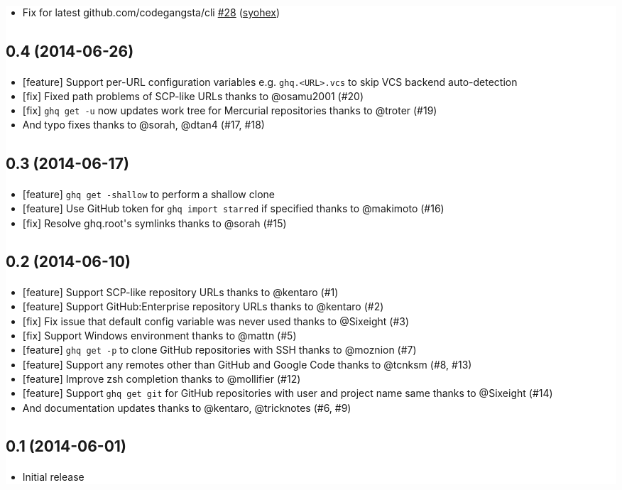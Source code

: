 * Fix for latest github.com/codegangsta/cli [#28](https://github.com/motemen/ghq/pull/28) ([syohex](https://github.com/syohex))

## 0.4 (2014-06-26)

- [feature] Support per-URL configuration variables e.g. `ghq.<URL>.vcs` to skip VCS backend auto-detection
- [fix] Fixed path problems of SCP-like URLs thanks to @osamu2001 (#20)
- [fix] `ghq get -u` now updates work tree for Mercurial repositories thanks to @troter (#19)
- And typo fixes thanks to @sorah, @dtan4 (#17, #18)

## 0.3 (2014-06-17)

- [feature] `ghq get -shallow` to perform a shallow clone
- [feature] Use GitHub token for `ghq import starred` if specified thanks to @makimoto (#16)
- [fix] Resolve ghq.root's symlinks thanks to @sorah (#15)

## 0.2 (2014-06-10)

- [feature] Support SCP-like repository URLs thanks to @kentaro (#1)
- [feature] Support GitHub:Enterprise repository URLs thanks to @kentaro (#2)
- [fix] Fix issue that default config variable was never used thanks to @Sixeight (#3)
- [fix] Support Windows environment thanks to @mattn (#5)
- [feature] `ghq get -p` to clone GitHub repositories with SSH thanks to @moznion (#7)
- [feature] Support any remotes other than GitHub and Google Code thanks to @tcnksm (#8, #13)
- [feature] Improve zsh completion thanks to @mollifier (#12)
- [feature] Support `ghq get git` for GitHub repositories with user and project name same thanks to @Sixeight (#14)
- And documentation updates thanks to @kentaro, @tricknotes (#6, #9)

## 0.1 (2014-06-01)

- Initial release
